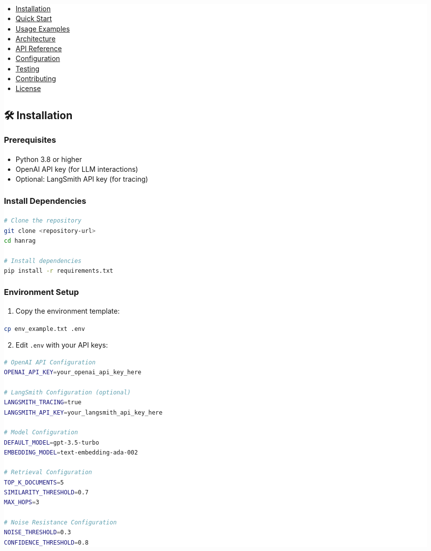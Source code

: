 - [Installation](#installation)
- [Quick Start](#quick-start)
- [Usage Examples](#usage-examples)
- [Architecture](#architecture)
- [API Reference](#api-reference)
- [Configuration](#configuration)
- [Testing](#testing)
- [Contributing](#contributing)
- [License](#license)

## 🛠 Installation

### Prerequisites

- Python 3.8 or higher
- OpenAI API key (for LLM interactions)
- Optional: LangSmith API key (for tracing)

### Install Dependencies

```bash
# Clone the repository
git clone <repository-url>
cd hanrag

# Install dependencies
pip install -r requirements.txt
```

### Environment Setup

1. Copy the environment template:

```bash
cp env_example.txt .env
```

2. Edit `.env` with your API keys:

```bash
# OpenAI API Configuration
OPENAI_API_KEY=your_openai_api_key_here

# LangSmith Configuration (optional)
LANGSMITH_TRACING=true
LANGSMITH_API_KEY=your_langsmith_api_key_here

# Model Configuration
DEFAULT_MODEL=gpt-3.5-turbo
EMBEDDING_MODEL=text-embedding-ada-002

# Retrieval Configuration
TOP_K_DOCUMENTS=5
SIMILARITY_THRESHOLD=0.7
MAX_HOPS=3

# Noise Resistance Configuration
NOISE_THRESHOLD=0.3
CONFIDENCE_THRESHOLD=0.8
```
